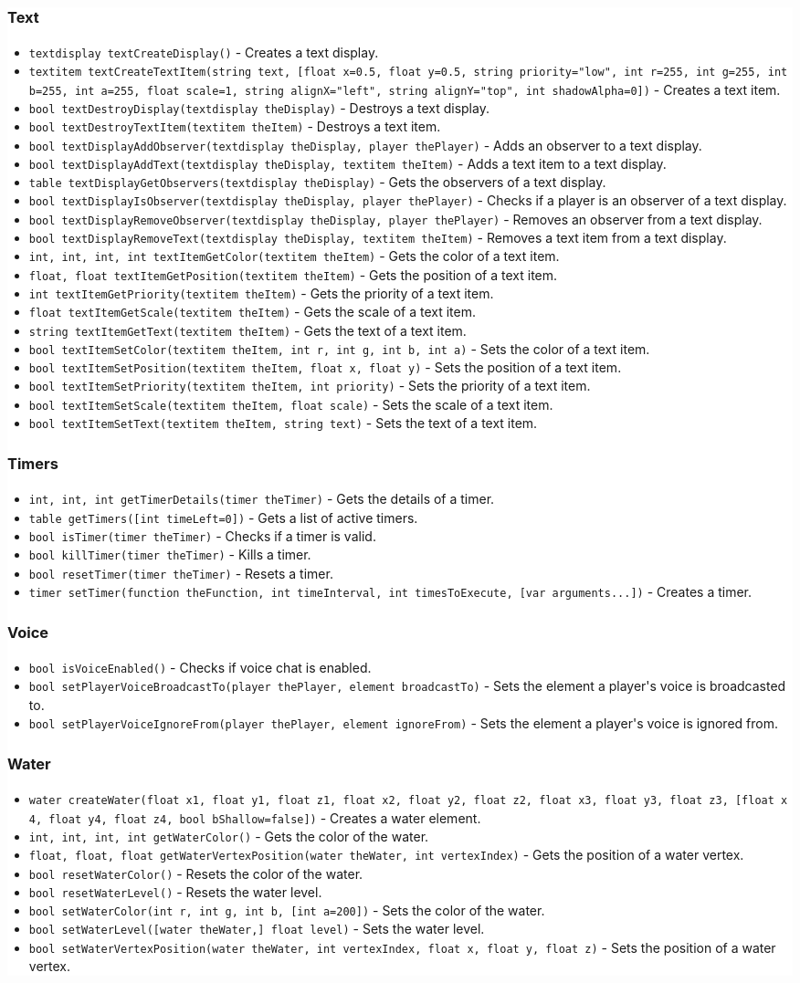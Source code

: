 ### Text
- `textdisplay textCreateDisplay()` - Creates a text display.
- `textitem textCreateTextItem(string text, [float x=0.5, float y=0.5, string priority="low", int r=255, int g=255, int b=255, int a=255, float scale=1, string alignX="left", string alignY="top", int shadowAlpha=0])` - Creates a text item.
- `bool textDestroyDisplay(textdisplay theDisplay)` - Destroys a text display.
- `bool textDestroyTextItem(textitem theItem)` - Destroys a text item.
- `bool textDisplayAddObserver(textdisplay theDisplay, player thePlayer)` - Adds an observer to a text display.
- `bool textDisplayAddText(textdisplay theDisplay, textitem theItem)` - Adds a text item to a text display.
- `table textDisplayGetObservers(textdisplay theDisplay)` - Gets the observers of a text display.
- `bool textDisplayIsObserver(textdisplay theDisplay, player thePlayer)` - Checks if a player is an observer of a text display.
- `bool textDisplayRemoveObserver(textdisplay theDisplay, player thePlayer)` - Removes an observer from a text display.
- `bool textDisplayRemoveText(textdisplay theDisplay, textitem theItem)` - Removes a text item from a text display.
- `int, int, int, int textItemGetColor(textitem theItem)` - Gets the color of a text item.
- `float, float textItemGetPosition(textitem theItem)` - Gets the position of a text item.
- `int textItemGetPriority(textitem theItem)` - Gets the priority of a text item.
- `float textItemGetScale(textitem theItem)` - Gets the scale of a text item.
- `string textItemGetText(textitem theItem)` - Gets the text of a text item.
- `bool textItemSetColor(textitem theItem, int r, int g, int b, int a)` - Sets the color of a text item.
- `bool textItemSetPosition(textitem theItem, float x, float y)` - Sets the position of a text item.
- `bool textItemSetPriority(textitem theItem, int priority)` - Sets the priority of a text item.
- `bool textItemSetScale(textitem theItem, float scale)` - Sets the scale of a text item.
- `bool textItemSetText(textitem theItem, string text)` - Sets the text of a text item.

### Timers
- `int, int, int getTimerDetails(timer theTimer)` - Gets the details of a timer.
- `table getTimers([int timeLeft=0])` - Gets a list of active timers.
- `bool isTimer(timer theTimer)` - Checks if a timer is valid.
- `bool killTimer(timer theTimer)` - Kills a timer.
- `bool resetTimer(timer theTimer)` - Resets a timer.
- `timer setTimer(function theFunction, int timeInterval, int timesToExecute, [var arguments...])` - Creates a timer.

### Voice
- `bool isVoiceEnabled()` - Checks if voice chat is enabled.
- `bool setPlayerVoiceBroadcastTo(player thePlayer, element broadcastTo)` - Sets the element a player's voice is broadcasted to.
- `bool setPlayerVoiceIgnoreFrom(player thePlayer, element ignoreFrom)` - Sets the element a player's voice is ignored from.

### Water
- `water createWater(float x1, float y1, float z1, float x2, float y2, float z2, float x3, float y3, float z3, [float x4, float y4, float z4, bool bShallow=false])` - Creates a water element.
- `int, int, int, int getWaterColor()` - Gets the color of the water.
- `float, float, float getWaterVertexPosition(water theWater, int vertexIndex)` - Gets the position of a water vertex.
- `bool resetWaterColor()` - Resets the color of the water.
- `bool resetWaterLevel()` - Resets the water level.
- `bool setWaterColor(int r, int g, int b, [int a=200])` - Sets the color of the water.
- `bool setWaterLevel([water theWater,] float level)` - Sets the water level.
- `bool setWaterVertexPosition(water theWater, int vertexIndex, float x, float y, float z)` - Sets the position of a water vertex.
